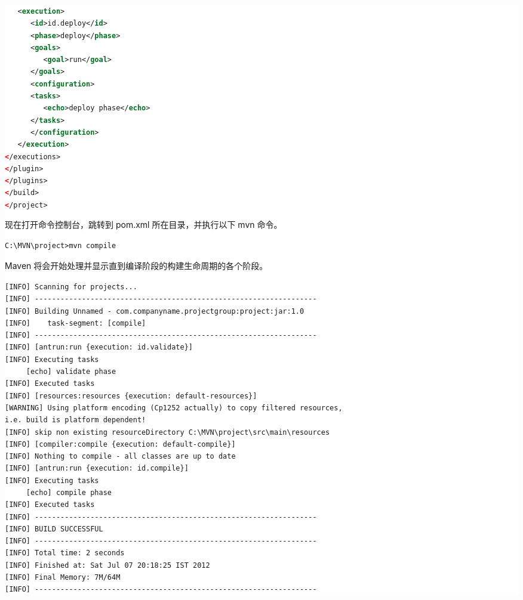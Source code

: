 ```xml
   <execution>
      <id>id.deploy</id>
      <phase>deploy</phase>
      <goals>
         <goal>run</goal>
      </goals>
      <configuration>
      <tasks>
         <echo>deploy phase</echo>
      </tasks>
      </configuration>
   </execution>
</executions>
</plugin>
</plugins>
</build>
</project>
```

现在打开命令控制台，跳转到 pom.xml 所在目录，并执行以下 mvn 命令。

```shell
C:\MVN\project>mvn compile
```

Maven 将会开始处理并显示直到编译阶段的构建生命周期的各个阶段。

```shell
[INFO] Scanning for projects...
[INFO] ------------------------------------------------------------------
[INFO] Building Unnamed - com.companyname.projectgroup:project:jar:1.0
[INFO]    task-segment: [compile]
[INFO] ------------------------------------------------------------------
[INFO] [antrun:run {execution: id.validate}]
[INFO] Executing tasks
     [echo] validate phase
[INFO] Executed tasks
[INFO] [resources:resources {execution: default-resources}]
[WARNING] Using platform encoding (Cp1252 actually) to copy filtered resources,
i.e. build is platform dependent!
[INFO] skip non existing resourceDirectory C:\MVN\project\src\main\resources
[INFO] [compiler:compile {execution: default-compile}]
[INFO] Nothing to compile - all classes are up to date
[INFO] [antrun:run {execution: id.compile}]
[INFO] Executing tasks
     [echo] compile phase
[INFO] Executed tasks
[INFO] ------------------------------------------------------------------
[INFO] BUILD SUCCESSFUL
[INFO] ------------------------------------------------------------------
[INFO] Total time: 2 seconds
[INFO] Finished at: Sat Jul 07 20:18:25 IST 2012
[INFO] Final Memory: 7M/64M
[INFO] ------------------------------------------------------------------
```
